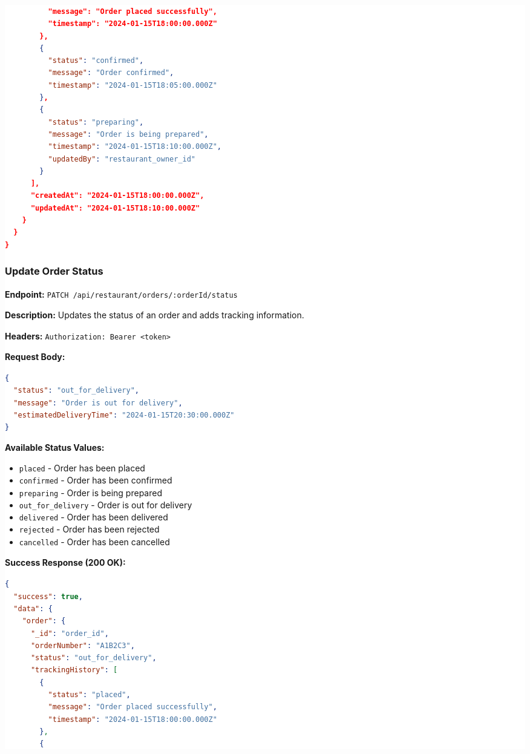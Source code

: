 ```json
          "message": "Order placed successfully",
          "timestamp": "2024-01-15T18:00:00.000Z"
        },
        {
          "status": "confirmed",
          "message": "Order confirmed",
          "timestamp": "2024-01-15T18:05:00.000Z"
        },
        {
          "status": "preparing",
          "message": "Order is being prepared",
          "timestamp": "2024-01-15T18:10:00.000Z",
          "updatedBy": "restaurant_owner_id"
        }
      ],
      "createdAt": "2024-01-15T18:00:00.000Z",
      "updatedAt": "2024-01-15T18:10:00.000Z"
    }
  }
}
```

### Update Order Status

**Endpoint:** `PATCH /api/restaurant/orders/:orderId/status`

**Description:** Updates the status of an order and adds tracking information.

**Headers:** `Authorization: Bearer <token>`

**Request Body:**

```json
{
  "status": "out_for_delivery",
  "message": "Order is out for delivery",
  "estimatedDeliveryTime": "2024-01-15T20:30:00.000Z"
}
```

**Available Status Values:**

- `placed` - Order has been placed
- `confirmed` - Order has been confirmed
- `preparing` - Order is being prepared
- `out_for_delivery` - Order is out for delivery
- `delivered` - Order has been delivered
- `rejected` - Order has been rejected
- `cancelled` - Order has been cancelled

**Success Response (200 OK):**

```json
{
  "success": true,
  "data": {
    "order": {
      "_id": "order_id",
      "orderNumber": "A1B2C3",
      "status": "out_for_delivery",
      "trackingHistory": [
        {
          "status": "placed",
          "message": "Order placed successfully",
          "timestamp": "2024-01-15T18:00:00.000Z"
        },
        {
```